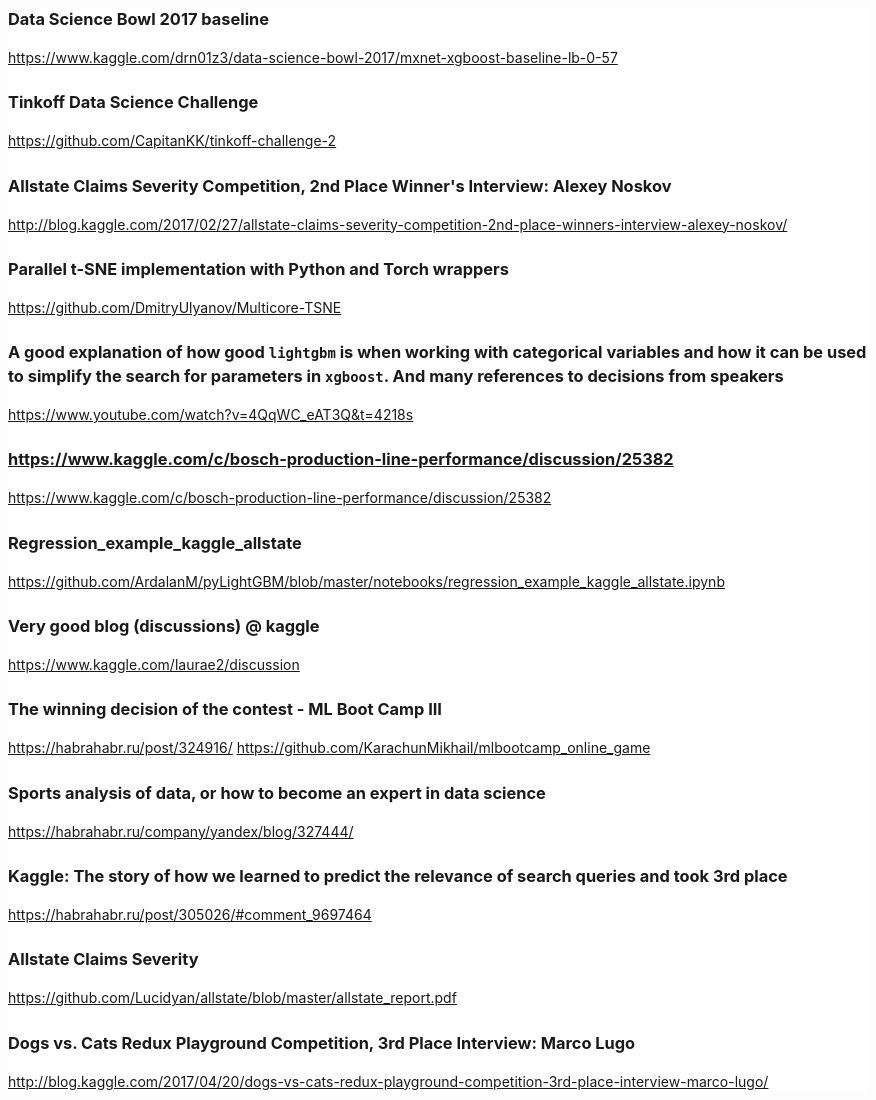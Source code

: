 ### Data Science Bowl 2017 baseline
https://www.kaggle.com/drn01z3/data-science-bowl-2017/mxnet-xgboost-baseline-lb-0-57

### Tinkoff Data Science Challenge
https://github.com/CapitanKK/tinkoff-challenge-2

### Allstate Claims Severity Competition, 2nd Place Winner's Interview: Alexey Noskov
http://blog.kaggle.com/2017/02/27/allstate-claims-severity-competition-2nd-place-winners-interview-alexey-noskov/

### Parallel t-SNE implementation with Python and Torch wrappers
https://github.com/DmitryUlyanov/Multicore-TSNE

### A good explanation of how good `lightgbm` is when working with categorical variables and how it can be used to simplify the search for parameters in `xgboost`. And many references to decisions from speakers
https://www.youtube.com/watch?v=4QqWC_eAT3Q&t=4218s

### https://www.kaggle.com/c/bosch-production-line-performance/discussion/25382
https://www.kaggle.com/c/bosch-production-line-performance/discussion/25382

### Regression_example_kaggle_allstate
https://github.com/ArdalanM/pyLightGBM/blob/master/notebooks/regression_example_kaggle_allstate.ipynb

### Very good blog (discussions) @ kaggle
https://www.kaggle.com/laurae2/discussion

### The winning decision of the contest - ML Boot Camp III
https://habrahabr.ru/post/324916/
https://github.com/KarachunMikhail/mlbootcamp_online_game

### Sports analysis of data, or how to become an expert in data science
https://habrahabr.ru/company/yandex/blog/327444/

### Kaggle: The story of how we learned to predict the relevance of search queries and took 3rd place
https://habrahabr.ru/post/305026/#comment_9697464

### Allstate Claims Severity
https://github.com/Lucidyan/allstate/blob/master/allstate_report.pdf

### Dogs vs. Cats Redux Playground Competition, 3rd Place Interview: Marco Lugo
http://blog.kaggle.com/2017/04/20/dogs-vs-cats-redux-playground-competition-3rd-place-interview-marco-lugo/
